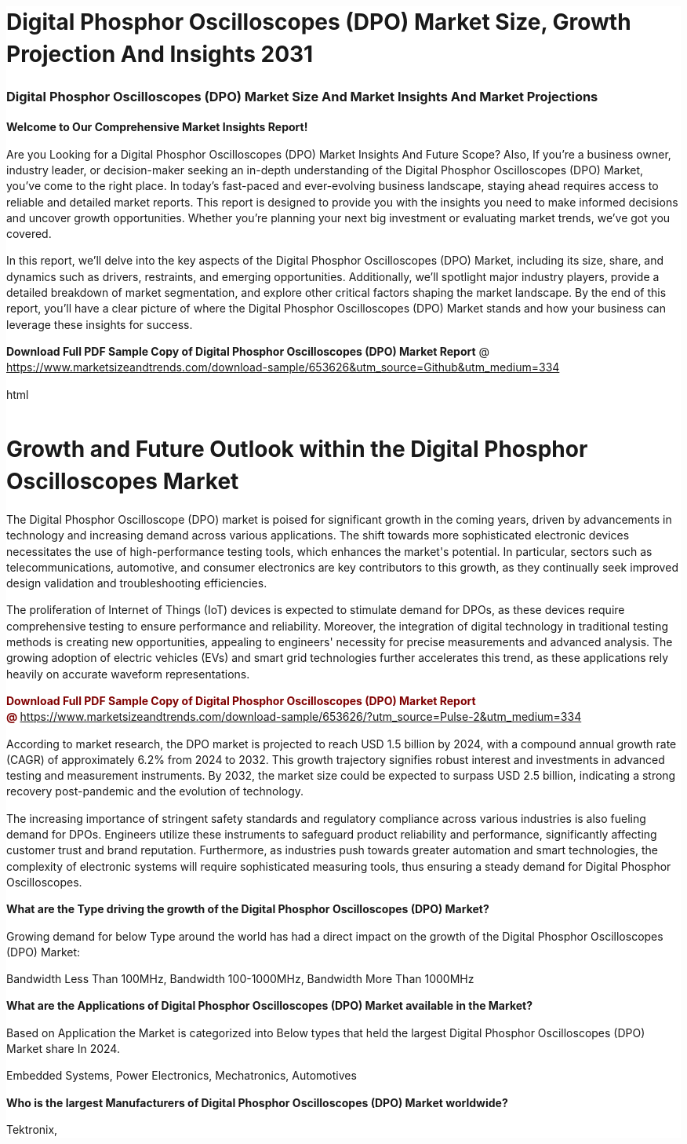 <h1>Digital Phosphor Oscilloscopes (DPO) Market Size, Growth Projection And Insights 2031</h1><div class="" data-test-id=""><h3><span class="">Digital Phosphor Oscilloscopes (DPO) Market Size And Market Insights And Market Projections</span></h3></div><div class="" data-test-id=""><p><strong>Welcome to Our Comprehensive Market Insights Report!</strong></p><p>Are you Looking for a Digital Phosphor Oscilloscopes (DPO) Market Insights And Future Scope? Also, If you&rsquo;re a business owner, industry leader, or decision-maker seeking an in-depth understanding of the Digital Phosphor Oscilloscopes (DPO) Market, you&rsquo;ve come to the right place. In today&rsquo;s fast-paced and ever-evolving business landscape, staying ahead requires access to reliable and detailed market reports. This report is designed to provide you with the insights you need to make informed decisions and uncover growth opportunities. Whether you&rsquo;re planning your next big investment or evaluating market trends, we&rsquo;ve got you covered.</p><p>In this report, we&rsquo;ll delve into the key aspects of the Digital Phosphor Oscilloscopes (DPO) Market, including its size, share, and dynamics such as drivers, restraints, and emerging opportunities. Additionally, we&rsquo;ll spotlight major industry players, provide a detailed breakdown of market segmentation, and explore other critical factors shaping the market landscape. By the end of this report, you&rsquo;ll have a clear picture of where the Digital Phosphor Oscilloscopes (DPO) Market stands and how your business can leverage these insights for success.</p><p><strong>Download Full PDF Sample Copy of Digital Phosphor Oscilloscopes (DPO) Market Report</strong> @ <a href="https://www.marketsizeandtrends.com/download-sample/653626&utm_source=Github&utm_medium=334" target="_blank">https://www.marketsizeandtrends.com/download-sample/653626&utm_source=Github&utm_medium=334</a></p></div><div class="" data-test-id=""><p><span class="">html<!DOCTYPE html><html lang="en"><head> <meta charset="UTF-8"> <meta name="viewport" content="width=device-width, initial-scale=1.0"> <title>Digital Phosphor Oscilloscopes Market Growth and Outlook</title></head><body> <h1>Growth and Future Outlook within the Digital Phosphor Oscilloscopes Market</h1> <p> The Digital Phosphor Oscilloscope (DPO) market is poised for significant growth in the coming years, driven by advancements in technology and increasing demand across various applications. The shift towards more sophisticated electronic devices necessitates the use of high-performance testing tools, which enhances the market's potential. In particular, sectors such as telecommunications, automotive, and consumer electronics are key contributors to this growth, as they continually seek improved design validation and troubleshooting efficiencies. </p> <p> The proliferation of Internet of Things (IoT) devices is expected to stimulate demand for DPOs, as these devices require comprehensive testing to ensure performance and reliability. Moreover, the integration of digital technology in traditional testing methods is creating new opportunities, appealing to engineers' necessity for precise measurements and advanced analysis. The growing adoption of electric vehicles (EVs) and smart grid technologies further accelerates this trend, as these applications rely heavily on accurate waveform representations. </p> <p> <p><strong><span style="color: #800000;">Download Full PDF Sample Copy of Digital Phosphor Oscilloscopes (DPO) Market Report @</span>&nbsp;</strong><a href="https://www.marketsizeandtrends.com/download-sample/653626/?utm_source=Pulse-2&amp;utm_medium=334">https://www.marketsizeandtrends.com/download-sample/653626/?utm_source=Pulse-2&amp;utm_medium=334</a></p> </p> <p> According to market research, the DPO market is projected to reach USD 1.5 billion by 2024, with a compound annual growth rate (CAGR) of approximately 6.2% from 2024 to 2032. This growth trajectory signifies robust interest and investments in advanced testing and measurement instruments. By 2032, the market size could be expected to surpass USD 2.5 billion, indicating a strong recovery post-pandemic and the evolution of technology. </p> <p> The increasing importance of stringent safety standards and regulatory compliance across various industries is also fueling demand for DPOs. Engineers utilize these instruments to safeguard product reliability and performance, significantly affecting customer trust and brand reputation. Furthermore, as industries push towards greater automation and smart technologies, the complexity of electronic systems will require sophisticated measuring tools, thus ensuring a steady demand for Digital Phosphor Oscilloscopes. </p></body></html></span></p><p><strong><span class="">What are the&nbsp;Type driving the growth of the Digital Phosphor Oscilloscopes (DPO) Market?</span></strong></p></div><div class="" data-test-id=""><p><span class="">Growing demand for below Type around the world has had a direct impact on the growth of the Digital Phosphor Oscilloscopes (DPO) Market:</span></p></div><div class="" data-test-id=""><p>Bandwidth Less Than 100MHz, Bandwidth 100-1000MHz, Bandwidth More Than 1000MHz</p><p><span class=""><strong>What are the&nbsp;Applications&nbsp;of Digital Phosphor Oscilloscopes (DPO) Market available in the Market?</strong></span></p></div><div class="" data-test-id=""><p><span class="">Based on Application the Market is categorized into Below types that held the largest Digital Phosphor Oscilloscopes (DPO) Market share In 2024.</span></p></div><div class="" data-test-id=""><p><span class="">Embedded Systems, Power Electronics, Mechatronics, Automotives</span></p><p><span class=""><strong>Who is the largest Manufacturers of Digital Phosphor Oscilloscopes (DPO) Market worldwide?</strong></span></p></div><div class="" data-test-id=""><p><span class="">Tektronix,